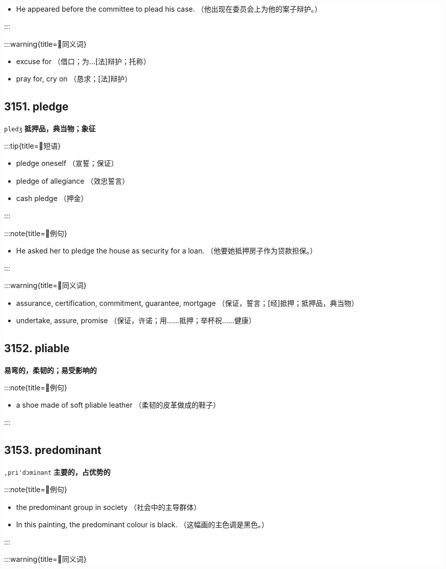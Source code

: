 - He appeared before the committee to plead his case. （他出现在委员会上为他的案子辩护。）

:::

:::warning{title=🤔同义词}

- excuse for （借口；为...[法]辩护；托称）

- pray for, cry on （恳求；[法]辩护）


## 3151. pledge

`pledʒ`  **抵押品，典当物；象征**

:::tip{title=🤩短语}

- pledge oneself （宣誓；保证）

- pledge of allegiance （效忠誓言）

- cash pledge （押金）

:::

:::note{title=🎤例句}

- He asked her to pledge the house as security for a loan. （他要她抵押房子作为贷款担保。）

:::

:::warning{title=🤔同义词}

- assurance, certification, commitment, guarantee, mortgage （保证，誓言；[经]抵押；抵押品，典当物）

- undertake, assure, promise （保证，许诺；用……抵押；举杯祝……健康）


## 3152. pliable

**易弯的，柔韧的；易受影响的**

:::note{title=🎤例句}

- a shoe made of soft pliable leather （柔韧的皮革做成的鞋子）

:::

## 3153. predominant

`,pri'dɔminənt`  **主要的，占优势的**

:::note{title=🎤例句}

- the predominant group in society （社会中的主导群体）

- In this painting, the predominant colour is black. （这幅画的主色调是黑色。）

:::

:::warning{title=🤔同义词}
